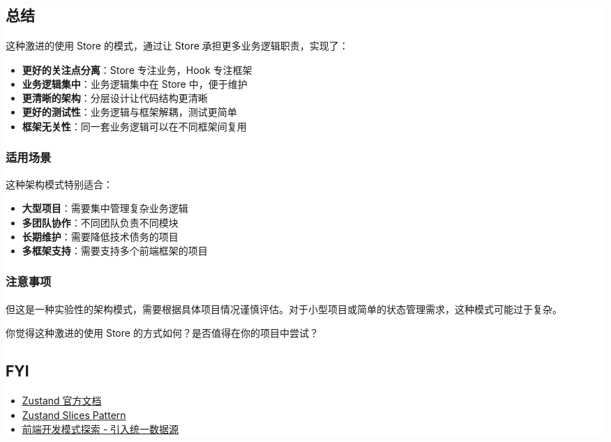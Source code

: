## 总结

这种激进的使用 Store 的模式，通过让 Store 承担更多业务逻辑职责，实现了：

- **更好的关注点分离**：Store 专注业务，Hook 专注框架
- **业务逻辑集中**：业务逻辑集中在 Store 中，便于维护
- **更清晰的架构**：分层设计让代码结构更清晰
- **更好的测试性**：业务逻辑与框架解耦，测试更简单
- **框架无关性**：同一套业务逻辑可以在不同框架间复用

### 适用场景

这种架构模式特别适合：

- **大型项目**：需要集中管理复杂业务逻辑
- **多团队协作**：不同团队负责不同模块
- **长期维护**：需要降低技术债务的项目
- **多框架支持**：需要支持多个前端框架的项目

### 注意事项

但这是一种实验性的架构模式，需要根据具体项目情况谨慎评估。对于小型项目或简单的状态管理需求，这种模式可能过于复杂。

你觉得这种激进的使用 Store 的方式如何？是否值得在你的项目中尝试？

## FYI

- [Zustand 官方文档](https://zustand.docs.pmnd.rs/)
- [Zustand Slices Pattern](https://zustand.docs.pmnd.rs/guides/slices-pattern)
- [前端开发模式探索 - 引入统一数据源](./frontend-development-pattern-exploration-2-introducing-a-unified-data-source)

